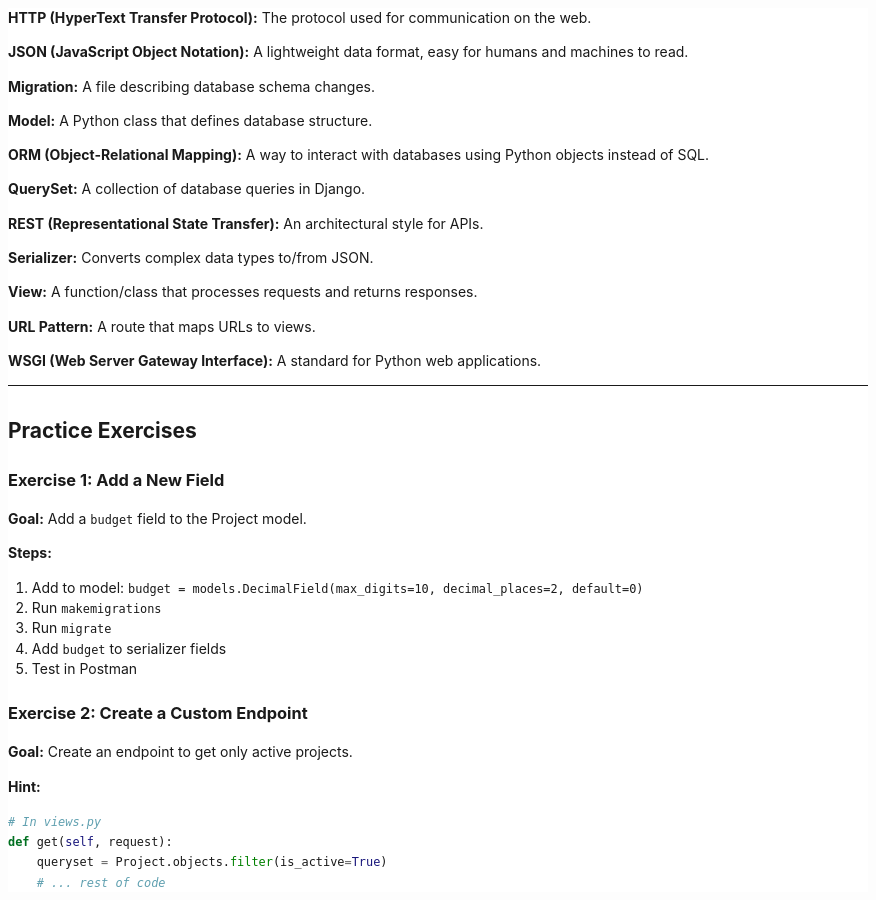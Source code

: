 **HTTP (HyperText Transfer Protocol):**
The protocol used for communication on the web.

**JSON (JavaScript Object Notation):**
A lightweight data format, easy for humans and machines to read.

**Migration:**
A file describing database schema changes.

**Model:**
A Python class that defines database structure.

**ORM (Object-Relational Mapping):**
A way to interact with databases using Python objects instead of SQL.

**QuerySet:**
A collection of database queries in Django.

**REST (Representational State Transfer):**
An architectural style for APIs.

**Serializer:**
Converts complex data types to/from JSON.

**View:**
A function/class that processes requests and returns responses.

**URL Pattern:**
A route that maps URLs to views.

**WSGI (Web Server Gateway Interface):**
A standard for Python web applications.

---

## Practice Exercises

### Exercise 1: Add a New Field

**Goal:** Add a `budget` field to the Project model.

**Steps:**
1. Add to model: `budget = models.DecimalField(max_digits=10, decimal_places=2, default=0)`
2. Run `makemigrations`
3. Run `migrate`
4. Add `budget` to serializer fields
5. Test in Postman

### Exercise 2: Create a Custom Endpoint

**Goal:** Create an endpoint to get only active projects.

**Hint:**
```python
# In views.py
def get(self, request):
    queryset = Project.objects.filter(is_active=True)
    # ... rest of code
```
